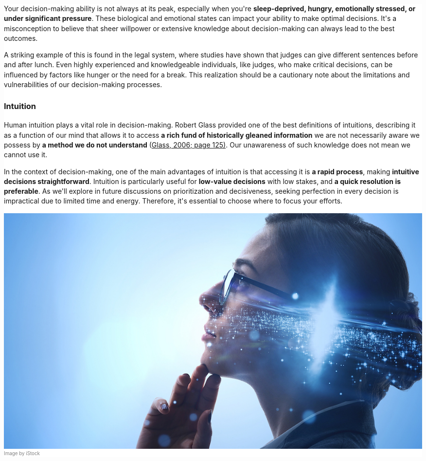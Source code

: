Your decision-making ability is not always at its peak, especially when you're **sleep-deprived, hungry, emotionally stressed, or under significant pressure**. These biological and emotional states can impact your ability to make optimal decisions. It's a misconception to believe that sheer willpower or extensive knowledge about decision-making can always lead to the best outcomes.


A striking example of this is found in the legal system, where studies have shown that judges can give different sentences before and after lunch. Even highly experienced and knowledgeable individuals, like judges, who make critical decisions, can be influenced by factors like hunger or the need for a break. This realization should be a cautionary note about the limitations and vulnerabilities of our decision-making processes.

### Intuition 

Human intuition plays a vital role in decision-making. Robert Glass provided one of the best definitions of intuitions, describing it as a function of our mind that allows it to access **a rich fund of historically gleaned information** we are not necessarily aware we possess by **a method we do not understand** ([Glass, 2006; page 125)](https://www.amazon.com/Software-Creativity-2-0-Robert-Glass/dp/0977213315). Our unawareness of such knowledge does not mean we cannot use it.


In the context of decision-making, one of the main advantages of intuition is that accessing it is **a rapid process**, making **intuitive decisions straightforward**. Intuition is particularly useful for **low-value decisions** with low stakes, and **a quick resolution is preferable**. As we'll explore in future discussions on prioritization and decisiveness, seeking perfection in every decision is impractical due to limited time and energy. Therefore, it's essential to choose where to focus your efforts.

![](assets/images/arch/iStock-1193842896.jpg)
<div style="font-size: 70%; margin-top: -16px; color: grey; margin-bottom: 12px">
Image by iStock
</div>
